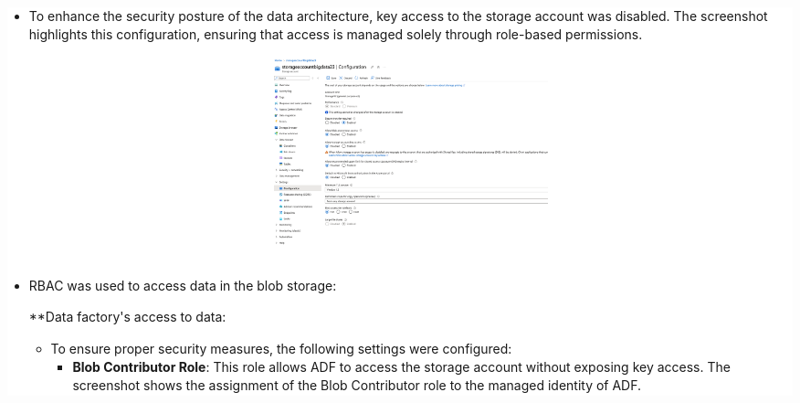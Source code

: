 - To enhance the security posture of the data architecture, key access to the storage account was disabled. The screenshot highlights this configuration, ensuring that access is managed solely through role-based permissions.
   <div style="text-align: center;">
       <img src="Screenshots/key_access_disabled.png" alt="Key Access Disabled" width="300" />
   </div>

- RBAC was used to access data in the blob storage:

    **Data factory's access to data:
   - To ensure proper security measures, the following settings were configured:
     - **Blob Contributor Role**: This role allows ADF to access the storage account without exposing key access. The screenshot shows the assignment of the Blob Contributor role to the managed identity of ADF.
     <div style="text-align: center;">